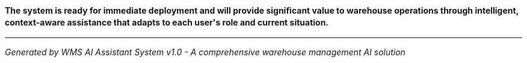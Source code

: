 **The system is ready for immediate deployment and will provide significant value to warehouse operations through intelligent, context-aware assistance that adapts to each user's role and current situation.**

---

*Generated by WMS AI Assistant System v1.0 - A comprehensive warehouse management AI solution* 